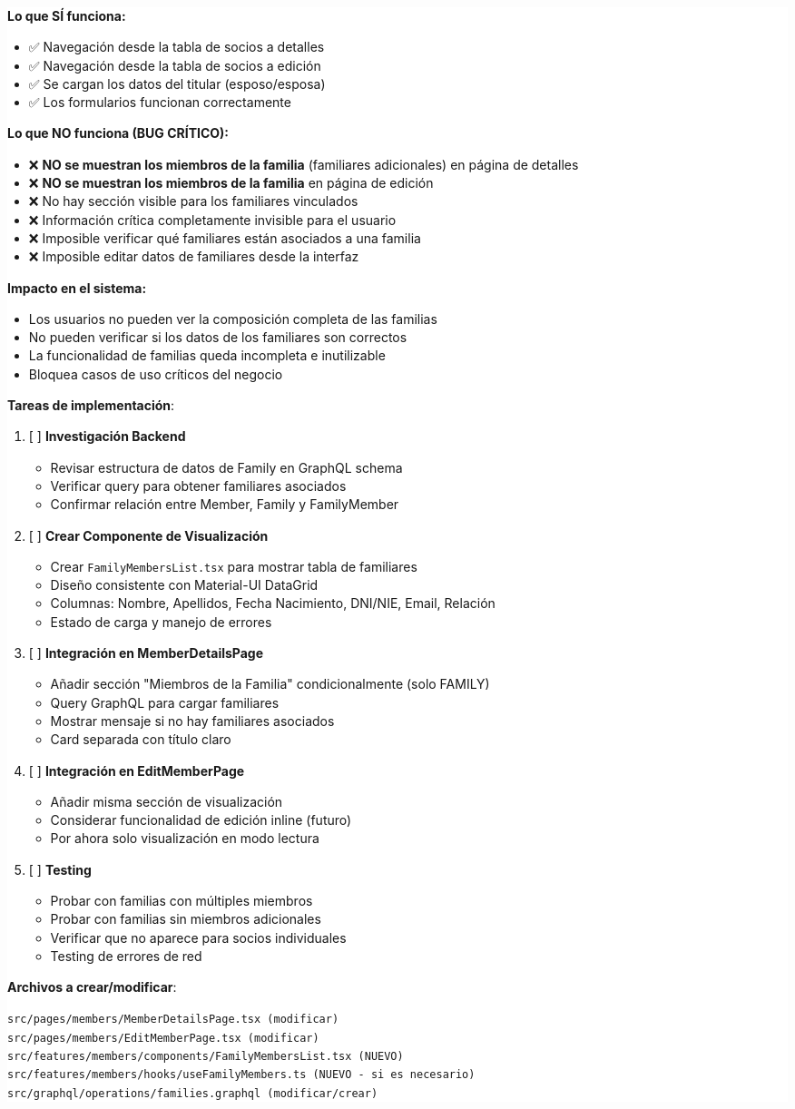 **Lo que SÍ funciona:**
- ✅ Navegación desde la tabla de socios a detalles
- ✅ Navegación desde la tabla de socios a edición
- ✅ Se cargan los datos del titular (esposo/esposa)
- ✅ Los formularios funcionan correctamente

**Lo que NO funciona (BUG CRÍTICO):**
- ❌ **NO se muestran los miembros de la familia** (familiares adicionales) en página de detalles
- ❌ **NO se muestran los miembros de la familia** en página de edición
- ❌ No hay sección visible para los familiares vinculados
- ❌ Información crítica completamente invisible para el usuario
- ❌ Imposible verificar qué familiares están asociados a una familia
- ❌ Imposible editar datos de familiares desde la interfaz

**Impacto en el sistema:**
- Los usuarios no pueden ver la composición completa de las familias
- No pueden verificar si los datos de los familiares son correctos
- La funcionalidad de familias queda incompleta e inutilizable
- Bloquea casos de uso críticos del negocio

**Tareas de implementación**:
1. [ ] **Investigación Backend**
   - Revisar estructura de datos de Family en GraphQL schema
   - Verificar query para obtener familiares asociados
   - Confirmar relación entre Member, Family y FamilyMember

2. [ ] **Crear Componente de Visualización**
   - Crear `FamilyMembersList.tsx` para mostrar tabla de familiares
   - Diseño consistente con Material-UI DataGrid
   - Columnas: Nombre, Apellidos, Fecha Nacimiento, DNI/NIE, Email, Relación
   - Estado de carga y manejo de errores

3. [ ] **Integración en MemberDetailsPage**
   - Añadir sección "Miembros de la Familia" condicionalmente (solo FAMILY)
   - Query GraphQL para cargar familiares
   - Mostrar mensaje si no hay familiares asociados
   - Card separada con título claro

4. [ ] **Integración en EditMemberPage**
   - Añadir misma sección de visualización
   - Considerar funcionalidad de edición inline (futuro)
   - Por ahora solo visualización en modo lectura

5. [ ] **Testing**
   - Probar con familias con múltiples miembros
   - Probar con familias sin miembros adicionales
   - Verificar que no aparece para socios individuales
   - Testing de errores de red

**Archivos a crear/modificar**:
```
src/pages/members/MemberDetailsPage.tsx (modificar)
src/pages/members/EditMemberPage.tsx (modificar)
src/features/members/components/FamilyMembersList.tsx (NUEVO)
src/features/members/hooks/useFamilyMembers.ts (NUEVO - si es necesario)
src/graphql/operations/families.graphql (modificar/crear)
```
